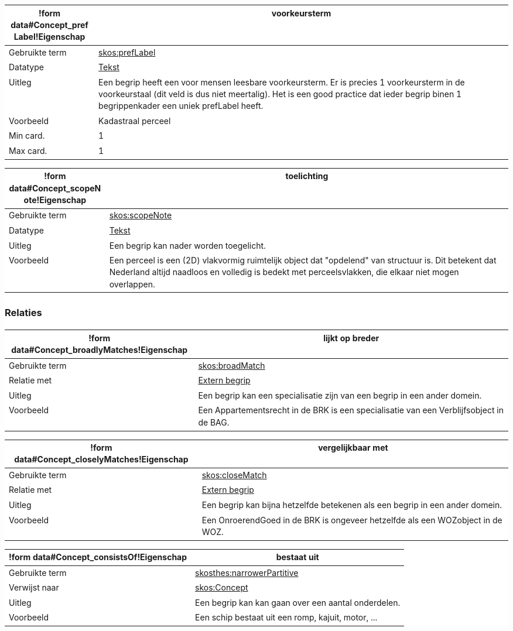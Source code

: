|!form data#Concept_prefLabel!Eigenschap|voorkeursterm
|----------|------
|Gebruikte term|[skos:prefLabel](http://www.w3.org/2004/02/skos/core#prefLabel)
|Datatype|[Tekst](http://www.w3.org/2001/XMLSchema#string)
|Uitleg|Een begrip heeft een voor mensen leesbare voorkeursterm. Er is precies 1 voorkeursterm in de voorkeurstaal (dit veld is dus niet meertalig). Het is een good practice dat ieder begrip binen 1 begrippenkader een uniek prefLabel heeft.
|Voorbeeld|Kadastraal perceel
|Min card.|1
|Max card.|1

|!form data#Concept_scopeNote!Eigenschap|toelichting
|----------|------
|Gebruikte term|[skos:scopeNote](http://www.w3.org/2004/02/skos/core#scopeNote)
|Datatype|[Tekst](http://www.w3.org/2001/XMLSchema#string)
|Uitleg|Een begrip kan nader worden toegelicht.
|Voorbeeld|Een perceel is een (2D) vlakvormig ruimtelijk object dat "opdelend" van structuur is. Dit betekent dat Nederland altijd naadloos en volledig is bedekt met perceelsvlakken, die elkaar niet mogen overlappen.


### Relaties

|!form data#Concept_broadlyMatches!Eigenschap|lijkt op breder
|----------|------
|Gebruikte term|[skos:broadMatch](http://www.w3.org/2004/02/skos/core#broadMatch)
|Relatie met|[Extern begrip](#ExternalConcept)
|Uitleg|Een begrip kan een specialisatie zijn van een begrip in een ander domein.
|Voorbeeld|Een Appartementsrecht in de BRK is een specialisatie van een Verblijfsobject in de BAG.

|!form data#Concept_closelyMatches!Eigenschap|vergelijkbaar met
|----------|------
|Gebruikte term|[skos:closeMatch](http://www.w3.org/2004/02/skos/core#closeMatch)
|Relatie met|[Extern begrip](#ExternalConcept)
|Uitleg|Een begrip kan bijna hetzelfde betekenen als een begrip in een ander domein.
|Voorbeeld|Een OnroerendGoed in de BRK is ongeveer hetzelfde als een WOZobject in de WOZ.

|!form data#Concept_consistsOf!Eigenschap|bestaat uit
|----------|------
|Gebruikte term|[skosthes:narrowerPartitive](http://purl.org/iso25964/skos-thes#narrowerPartitive)
|Verwijst naar|[skos:Concept](#Concept)
|Uitleg|Een begrip kan kan gaan over een aantal onderdelen.
|Voorbeeld|Een schip bestaat uit een romp, kajuit, motor, ...
